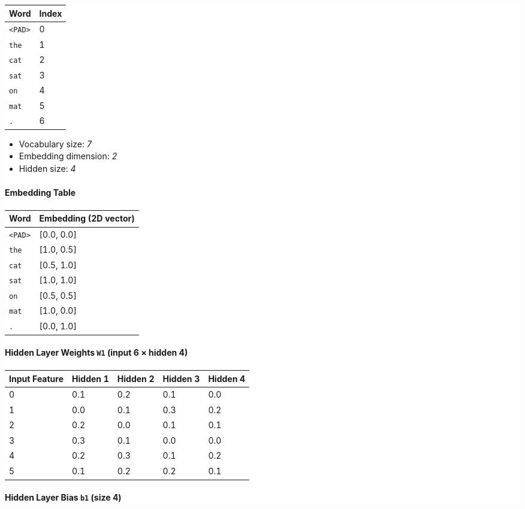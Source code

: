 | Word    | Index |
|---------|-------|
| `<PAD>` | 0     |
| `the`   | 1     |
| `cat`   | 2     |
| `sat`   | 3     |
| `on`    | 4     |
| `mat`   | 5     |
| `.`     | 6     |

- Vocabulary size: *7*
- Embedding dimension: *2*
- Hidden size: *4*


#### Embedding Table

| Word    | Embedding (2D vector) |
|---------|-----------------------|
| `<PAD>` | [0.0, 0.0]            |
| `the`   | [1.0, 0.5]            |
| `cat`   | [0.5, 1.0]            |
| `sat`   | [1.0, 1.0]            |
| `on`    | [0.5, 0.5]            |
| `mat`   | [1.0, 0.0]            |
| `.`     | [0.0, 1.0]            |


#### Hidden Layer Weights `W1` (input 6 × hidden 4)

| Input Feature | Hidden 1 | Hidden 2 | Hidden 3 | Hidden 4 |
|---------------|----------|----------|----------|----------|
| 0             | 0.1      | 0.2      | 0.1      | 0.0      |
| 1             | 0.0      | 0.1      | 0.3      | 0.2      |
| 2             | 0.2      | 0.0      | 0.1      | 0.1      |
| 3             | 0.3      | 0.1      | 0.0      | 0.0      |
| 4             | 0.2      | 0.3      | 0.1      | 0.2      |
| 5             | 0.1      | 0.2      | 0.2      | 0.1      |


#### Hidden Layer Bias `b1` (size 4)
